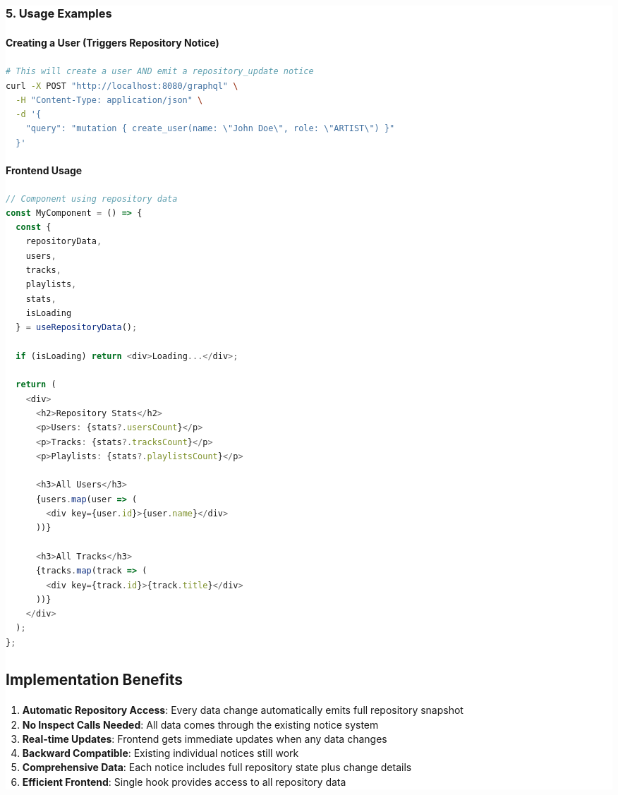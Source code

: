 ### 5. Usage Examples

#### Creating a User (Triggers Repository Notice)
```bash
# This will create a user AND emit a repository_update notice
curl -X POST "http://localhost:8080/graphql" \
  -H "Content-Type: application/json" \
  -d '{
    "query": "mutation { create_user(name: \"John Doe\", role: \"ARTIST\") }"
  }'
```

#### Frontend Usage
```typescript
// Component using repository data
const MyComponent = () => {
  const { 
    repositoryData, 
    users, 
    tracks, 
    playlists, 
    stats, 
    isLoading 
  } = useRepositoryData();
  
  if (isLoading) return <div>Loading...</div>;
  
  return (
    <div>
      <h2>Repository Stats</h2>
      <p>Users: {stats?.usersCount}</p>
      <p>Tracks: {stats?.tracksCount}</p>
      <p>Playlists: {stats?.playlistsCount}</p>
      
      <h3>All Users</h3>
      {users.map(user => (
        <div key={user.id}>{user.name}</div>
      ))}
      
      <h3>All Tracks</h3>
      {tracks.map(track => (
        <div key={track.id}>{track.title}</div>
      ))}
    </div>
  );
};
```

## Implementation Benefits

1. **Automatic Repository Access**: Every data change automatically emits full repository snapshot
2. **No Inspect Calls Needed**: All data comes through the existing notice system
3. **Real-time Updates**: Frontend gets immediate updates when any data changes
4. **Backward Compatible**: Existing individual notices still work
5. **Comprehensive Data**: Each notice includes full repository state plus change details
6. **Efficient Frontend**: Single hook provides access to all repository data
